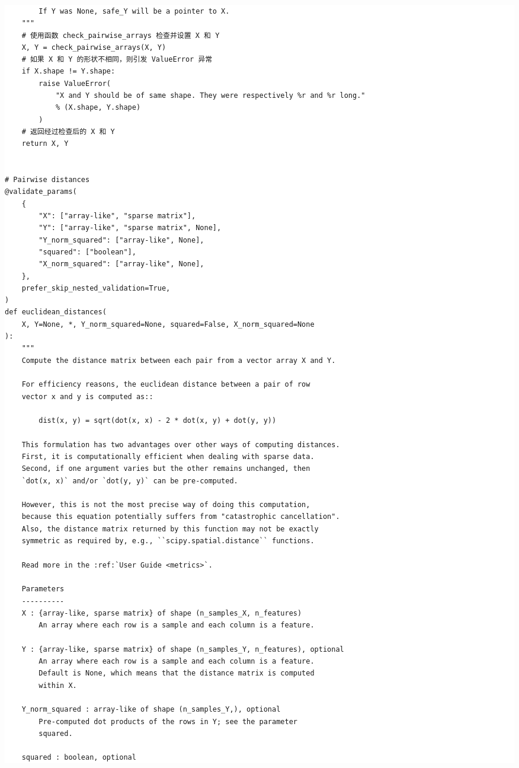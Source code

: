 ```
        If Y was None, safe_Y will be a pointer to X.
    """
    # 使用函数 check_pairwise_arrays 检查并设置 X 和 Y
    X, Y = check_pairwise_arrays(X, Y)
    # 如果 X 和 Y 的形状不相同，则引发 ValueError 异常
    if X.shape != Y.shape:
        raise ValueError(
            "X and Y should be of same shape. They were respectively %r and %r long."
            % (X.shape, Y.shape)
        )
    # 返回经过检查后的 X 和 Y
    return X, Y


# Pairwise distances
@validate_params(
    {
        "X": ["array-like", "sparse matrix"],
        "Y": ["array-like", "sparse matrix", None],
        "Y_norm_squared": ["array-like", None],
        "squared": ["boolean"],
        "X_norm_squared": ["array-like", None],
    },
    prefer_skip_nested_validation=True,
)
def euclidean_distances(
    X, Y=None, *, Y_norm_squared=None, squared=False, X_norm_squared=None
):
    """
    Compute the distance matrix between each pair from a vector array X and Y.

    For efficiency reasons, the euclidean distance between a pair of row
    vector x and y is computed as::

        dist(x, y) = sqrt(dot(x, x) - 2 * dot(x, y) + dot(y, y))

    This formulation has two advantages over other ways of computing distances.
    First, it is computationally efficient when dealing with sparse data.
    Second, if one argument varies but the other remains unchanged, then
    `dot(x, x)` and/or `dot(y, y)` can be pre-computed.

    However, this is not the most precise way of doing this computation,
    because this equation potentially suffers from "catastrophic cancellation".
    Also, the distance matrix returned by this function may not be exactly
    symmetric as required by, e.g., ``scipy.spatial.distance`` functions.

    Read more in the :ref:`User Guide <metrics>`.

    Parameters
    ----------
    X : {array-like, sparse matrix} of shape (n_samples_X, n_features)
        An array where each row is a sample and each column is a feature.

    Y : {array-like, sparse matrix} of shape (n_samples_Y, n_features), optional
        An array where each row is a sample and each column is a feature.
        Default is None, which means that the distance matrix is computed
        within X.

    Y_norm_squared : array-like of shape (n_samples_Y,), optional
        Pre-computed dot products of the rows in Y; see the parameter
        squared.

    squared : boolean, optional
```